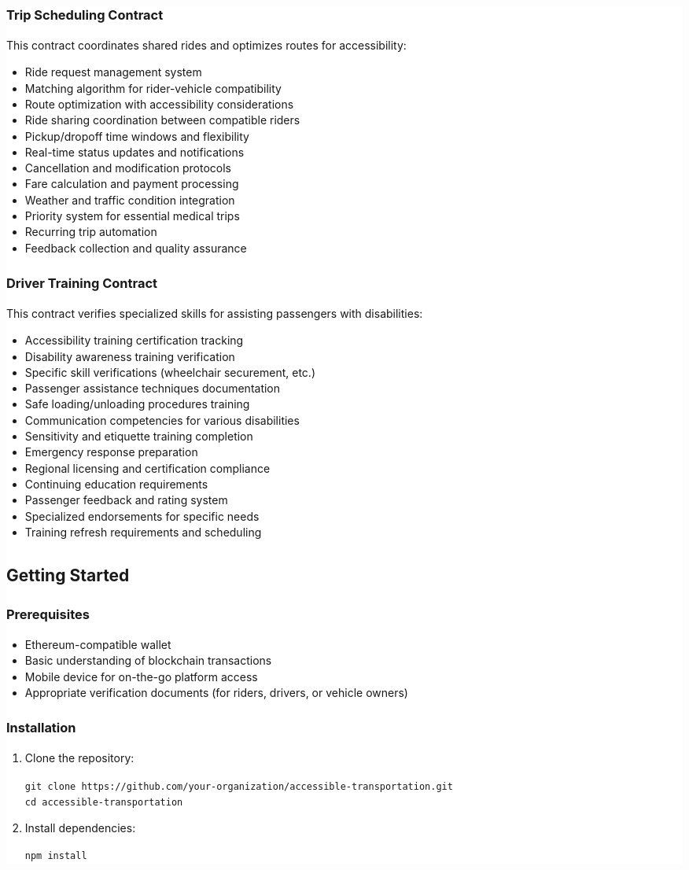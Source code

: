 ### Trip Scheduling Contract

This contract coordinates shared rides and optimizes routes for accessibility:

- Ride request management system
- Matching algorithm for rider-vehicle compatibility
- Route optimization with accessibility considerations
- Ride sharing coordination between compatible riders
- Pickup/dropoff time windows and flexibility
- Real-time status updates and notifications
- Cancellation and modification protocols
- Fare calculation and payment processing
- Weather and traffic condition integration
- Priority system for essential medical trips
- Recurring trip automation
- Feedback collection and quality assurance

### Driver Training Contract

This contract verifies specialized skills for assisting passengers with disabilities:

- Accessibility training certification tracking
- Disability awareness training verification
- Specific skill verifications (wheelchair securement, etc.)
- Passenger assistance techniques documentation
- Safe loading/unloading procedures training
- Communication competencies for various disabilities
- Sensitivity and etiquette training completion
- Emergency response preparation
- Regional licensing and certification compliance
- Continuing education requirements
- Passenger feedback and rating system
- Specialized endorsements for specific needs
- Training refresh requirements and scheduling

## Getting Started

### Prerequisites

- Ethereum-compatible wallet
- Basic understanding of blockchain transactions
- Mobile device for on-the-go platform access
- Appropriate verification documents (for riders, drivers, or vehicle owners)

### Installation

1. Clone the repository:
   ```
   git clone https://github.com/your-organization/accessible-transportation.git
   cd accessible-transportation
   ```

2. Install dependencies:
   ```
   npm install
   ```
